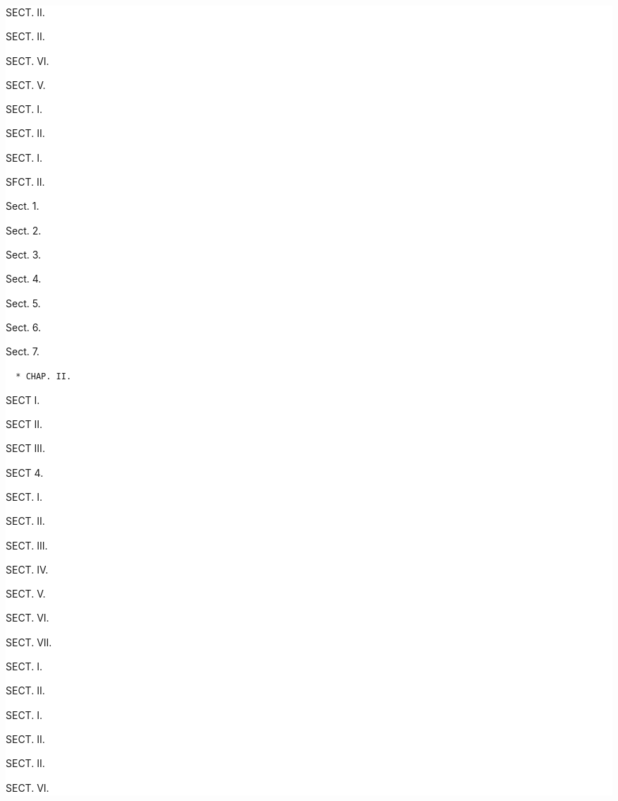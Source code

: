 SECT. II.

SECT. II.

SECT. VI.

SECT. V.

SECT. I.

SECT. II.

SECT. I.

SFCT. II.

Sect. 1.

Sect. 2.

Sect. 3.

Sect. 4.

Sect. 5.

Sect. 6.

Sect. 7.

      * CHAP. II.

SECT I.

SECT II.

SECT III.

SECT 4.

SECT. I.

SECT. II.

SECT. III.

SECT. IV.

SECT. V.

SECT. VI.

SECT. VII.

SECT. I.

SECT. II.

SECT. I.

SECT. II.

SECT. II.

SECT. VI.
